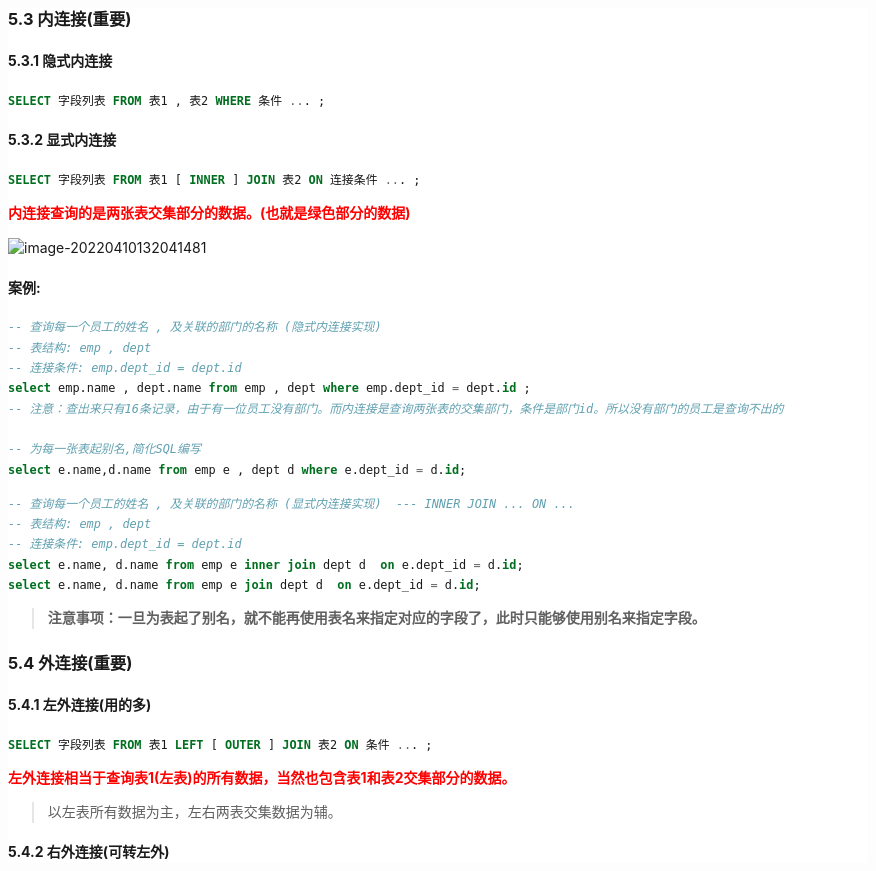 

### 5.3 内连接(重要)

#### 5.3.1 隐式内连接

```sql
SELECT 字段列表 FROM 表1 , 表2 WHERE 条件 ... ;
```

#### 5.3.2 显式内连接

```sql
SELECT 字段列表 FROM 表1 [ INNER ] JOIN 表2 ON 连接条件 ... ;
```

**<font color="red">内连接查询的是两张表交集部分的数据。(也就是绿色部分的数据)</font>**

![image-20220410132041481](https://cdn.staticaly.com/gh/Sidney-Su/cartographic-bed@main/计算机/数据库/MySQL基础/image-20220410132041481.webp)

#### 案例: 

```sql
-- 查询每一个员工的姓名 , 及关联的部门的名称 (隐式内连接实现)
-- 表结构: emp , dept
-- 连接条件: emp.dept_id = dept.id
select emp.name , dept.name from emp , dept where emp.dept_id = dept.id ;
-- 注意：查出来只有16条记录，由于有一位员工没有部门。而内连接是查询两张表的交集部门，条件是部门id。所以没有部门的员工是查询不出的

-- 为每一张表起别名,简化SQL编写
select e.name,d.name from emp e , dept d where e.dept_id = d.id;
```

```sql
-- 查询每一个员工的姓名 , 及关联的部门的名称 (显式内连接实现)  --- INNER JOIN ... ON ...
-- 表结构: emp , dept
-- 连接条件: emp.dept_id = dept.id
select e.name, d.name from emp e inner join dept d  on e.dept_id = d.id;
select e.name, d.name from emp e join dept d  on e.dept_id = d.id;
```

> **注意事项：一旦为表起了别名，就不能再使用表名来指定对应的字段了，此时只能够使用别名来指定字段。**



### 5.4 外连接(重要)

#### 5.4.1 左外连接(用的多)

```sql
SELECT 字段列表 FROM 表1 LEFT [ OUTER ] JOIN 表2 ON 条件 ... ;
```

**<font color="red">左外连接相当于查询表1(左表)的所有数据，当然也包含表1和表2交集部分的数据。</font>**

> 以左表所有数据为主，左右两表交集数据为辅。

#### 5.4.2 右外连接(可转左外)
